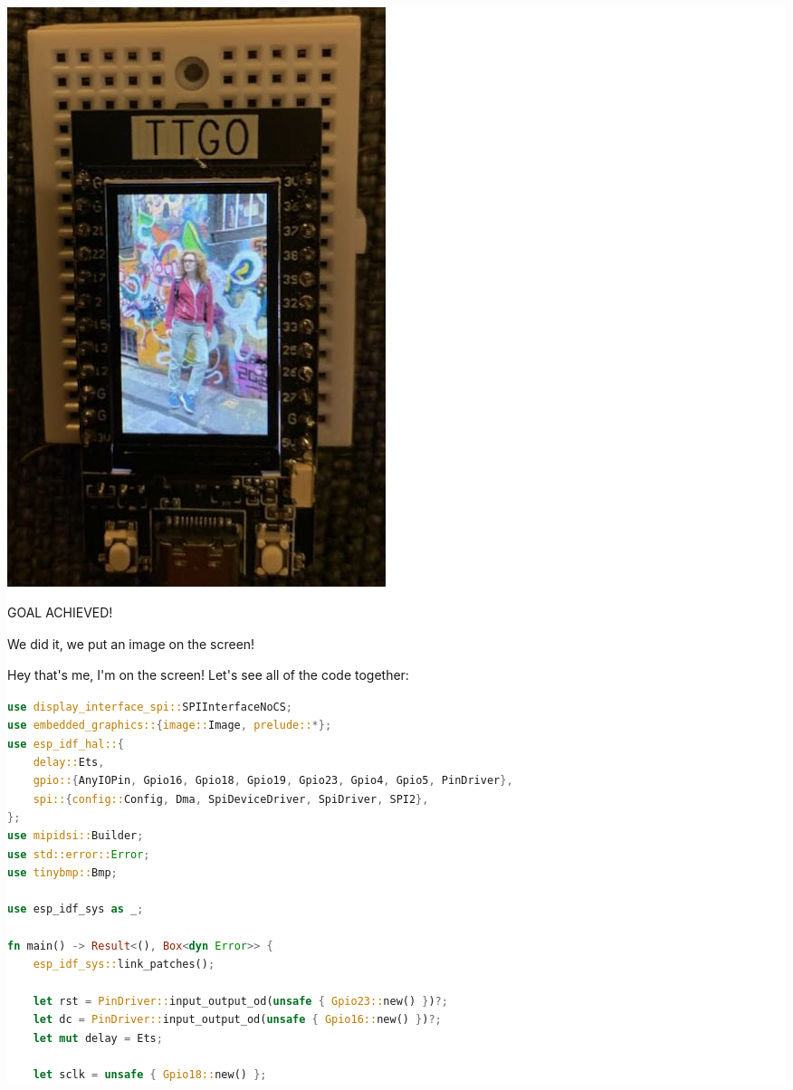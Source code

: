 ![photo of t-display showing my alley picture](./06-final.jpeg)

<div class="callout callout-success">
	<div class="callout-inner">
        <div class="callout-header">GOAL ACHIEVED!</div>
        <p>We did it, we put an image on the screen!</p>
  </div>
</div>

Hey that's me, I'm on the screen! Let's see all of the code together:

```rust
use display_interface_spi::SPIInterfaceNoCS;
use embedded_graphics::{image::Image, prelude::*};
use esp_idf_hal::{
    delay::Ets,
    gpio::{AnyIOPin, Gpio16, Gpio18, Gpio19, Gpio23, Gpio4, Gpio5, PinDriver},
    spi::{config::Config, Dma, SpiDeviceDriver, SpiDriver, SPI2},
};
use mipidsi::Builder;
use std::error::Error;
use tinybmp::Bmp;

use esp_idf_sys as _;

fn main() -> Result<(), Box<dyn Error>> {
    esp_idf_sys::link_patches();

    let rst = PinDriver::input_output_od(unsafe { Gpio23::new() })?;
    let dc = PinDriver::input_output_od(unsafe { Gpio16::new() })?;
    let mut delay = Ets;

    let sclk = unsafe { Gpio18::new() };
```